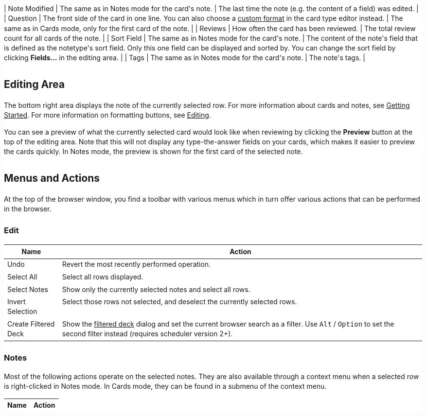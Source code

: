 | Note Modified   | The same as in Notes mode for the card's note.                                                                                                                                                                                         | The last time the note (e.g. the content of a field) was edited.                                                                                                                                               |
| Question        | The front side of the card in one line. You can also choose a [custom format](templates/styling.md#browser-appearance) in the card type editor instead.                                                                                | The same as in Cards mode, only for the first card of the note.                                                                                                                                                |
| Reviews         | How often the card has been reviewed.                                                                                                                                                                                                  | The total review count for all cards of the note.                                                                                                                                                              |
| Sort Field      | The same as in Notes mode for the card's note.                                                                                                                                                                                         | The content of the note's field that is defined as the notetype's sort field. Only this one field can be displayed and sorted by. You can change the sort field by clicking **Fields...** in the editing area. |
| Tags            | The same as in Notes mode for the card's note.                                                                                                                                                                                         | The note's tags.                                                                                                                                                                                               |

## Editing Area

The bottom right area displays the note of the currently selected row. For
more information about cards and notes, see [Getting Started](getting-started.md).
For more information on formatting buttons, see [Editing](editing.md).

You can see a preview of what the currently selected card would look
like when reviewing by clicking the **Preview** button at the top of the editing area.
Note that this will not display any type-the-answer fields on your
cards, which makes it easier to preview the cards quickly.
In Notes mode, the preview is shown for the first card of the selected note.

## Menus and Actions

At the top of the browser window, you find a toolbar with various menus which in
turn offer various actions that can be performed in the browser.

### Edit



| Name                 | Action                                                                                                                                                                                                                        |
| -------------------- | ----------------------------------------------------------------------------------------------------------------------------------------------------------------------------------------------------------------------------- |
| Undo                 | Revert the most recently performed operation.                                                                                                                                                                                 |
| Select All           | Select all rows displayed.                                                                                                                                                                                                    |
| Select Notes         | Show only the currently selected notes and select all rows.                                                                                                                                                                   |
| Invert Selection     | Select those rows not selected, and deselect the currently selected rows.                                                                                                                                                     |
| Create Filtered Deck | Show the [filtered deck](filtered-decks.md#creating-manually) dialog and set the current browser search as a filter. Use <kbd>Alt</kbd> / <kbd>Option</kbd> to set the second filter instead (requires scheduler version 2+). |

### Notes

Most of the following actions operate on the selected notes. They are also available through
a context menu when a selected row is right-clicked in Notes mode. In Cards mode,
they can be found in a submenu of the context menu.



| Name              | Action                                                                                                                                                                                                                                                                                                                                                     |
| ----------------- | ---------------------------------------------------------------------------------------------------------------------------------------------------------------------------------------------------------------------------------------------------------------------------------------------------------------------------------------------------------- |